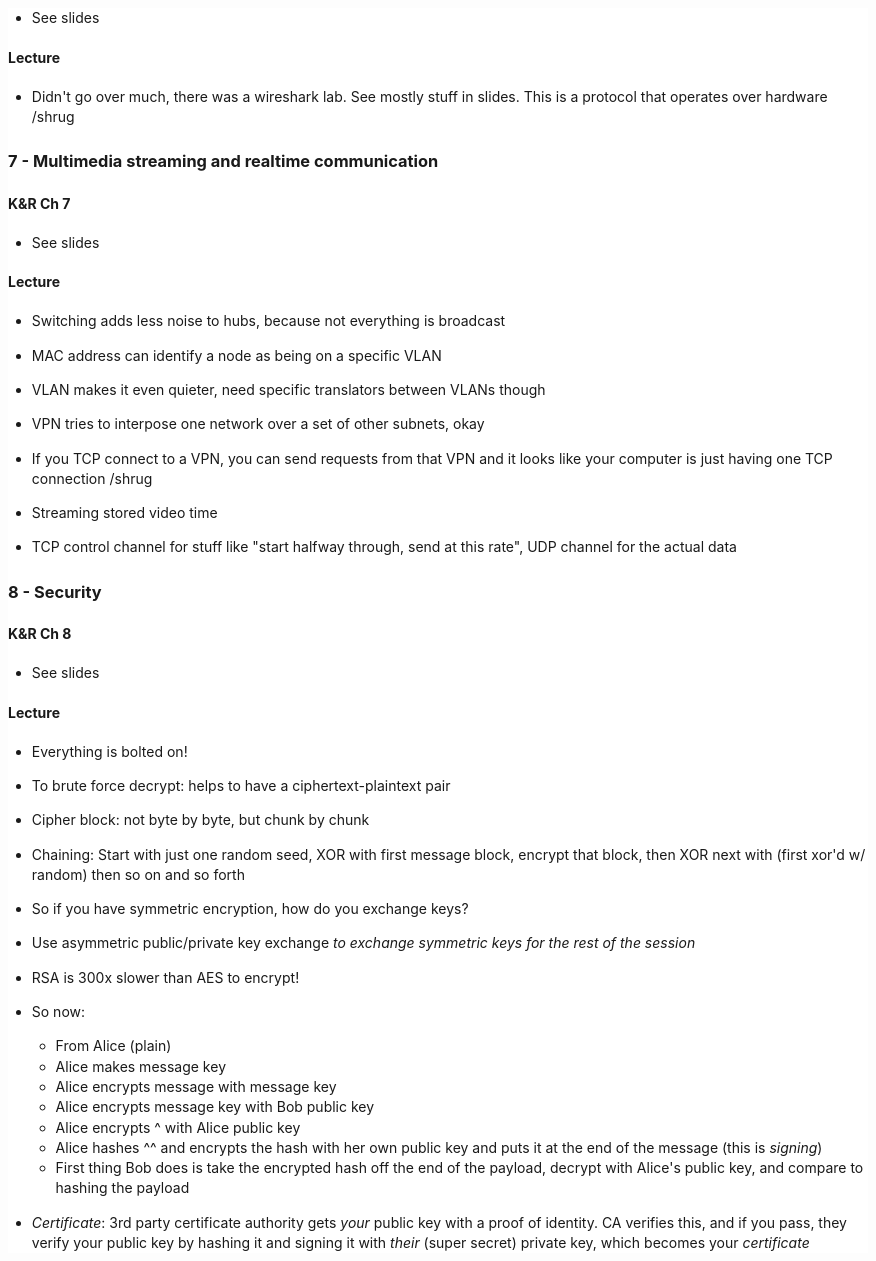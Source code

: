 - See slides

#### Lecture

- Didn't go over much, there was a wireshark lab. See mostly stuff in
  slides. This is a protocol that operates over hardware /shrug

### 7 - Multimedia streaming and realtime communication

#### K&R Ch 7

- See slides

#### Lecture

- Switching adds less noise to hubs, because not everything is broadcast
- MAC address can identify a node as being on a specific VLAN
- VLAN makes it even quieter, need specific translators between VLANs
  though
- VPN tries to interpose one network over a set of other subnets, okay
- If you TCP connect to a VPN, you can send requests from that VPN and
  it looks like your computer is just having one TCP connection /shrug

- Streaming stored video time
- TCP control channel for stuff like "start halfway through, send at
  this rate", UDP channel for the actual data

### 8 - Security

#### K&R Ch 8

- See slides

#### Lecture

- Everything is bolted on!
- To brute force decrypt: helps to have a ciphertext-plaintext pair
- Cipher block: not byte by byte, but chunk by chunk
- Chaining: Start with just one random seed, XOR with first message
  block, encrypt that block, then XOR next with (first xor'd w/
  random) then so on and so forth
- So if you have symmetric encryption, how do you exchange keys?
- Use asymmetric public/private key exchange _to exchange symmetric keys
  for the rest of the session_
- RSA is 300x slower than AES to encrypt!

- So now:
  - From Alice (plain)
  - Alice makes message key
  - Alice encrypts message with message key
  - Alice encrypts message key with Bob public key
  - Alice encrypts ^ with Alice public key
  - Alice hashes ^^ and encrypts the hash with her own public key and
    puts it at the end of the message (this is *signing*)
  - First thing Bob does is take the encrypted hash off the end of the
    payload, decrypt with Alice's public key, and compare to hashing the
    payload
- *Certificate*: 3rd party certificate authority gets _your_ public key
  with a proof of identity. CA verifies this, and if you pass, they
  verify your public key by hashing it and signing it with _their_
  (super secret) private key, which becomes your _certificate_
